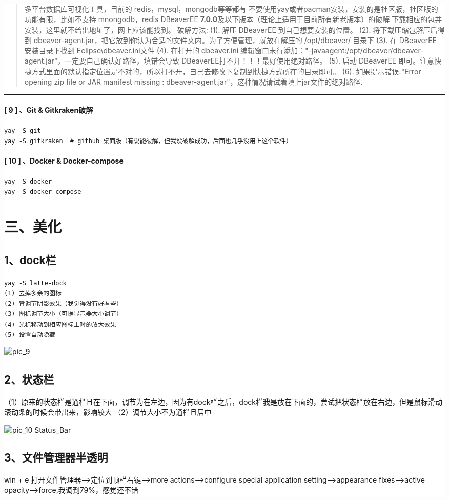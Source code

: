 > 多平台数据库可视化工具，目前的 redis，mysql，mongodb等等都有
> 不要使用yay或者pacman安装，安装的是社区版，社区版的功能有限，比如不支持
> mnongodb，redis DBeaverEE
> **7.0.0**及以下版本（理论上适用于目前所有新老版本）的破解
> 下载相应的包并安装，这里就不给出地址了，网上应该能找到。 破解方法:
> (1). 解压 DBeaverEE 到自己想要安装的位置。 (2). 将下载压缩包解压后得到
> dbeaver-agent.jar，把它放到你认为合适的文件夹内。为了方便管理，就放在解压的
> /opt/dbeaver/ 目录下 (3). 在 DBeaverEE 安装目录下找到
> Eclipse\dbeaver.ini文件 (4). 在打开的 dbeaver.ini
> 编辑窗口末行添加："-javaagent:/opt/dbeaver/dbeaver-agent.jar"，一定要自己确认好路径，填错会导致
> DBeaverEE打不开！！！最好使用绝对路径。 (5). 启动 DBeaverEE
> 即可。注意快捷方式里面的默认指定位置是不对的，所以打不开，自己去修改下复制到快捷方式所在的目录即可。
> (6). 如果提示错误:"Error opening zip file or JAR manifest missing :
> dbeaver-agent.jar"，这种情况请试着填上jar文件的绝对路径.

------------------------------------------------------------------------

#### \[ 9 \] 、Git & Gitkraken破解

    yay -S git
    yay -S gitkraken  # github 桌面版（有说能破解，但我没破解成功，后面也几乎没用上这个软件）

#### \[ 10 \] 、Docker & Docker-compose

    yay -S docker
    yay -S docker-compose

# 三、美化

## 1、dock栏

    yay -S latte-dock
    (1) 去掉多余的图标
    (2) 背调节阴影效果（我觉得没有好看些）
    (3) 图标调节大小（可据显示器大小调节）
    (4) 光标移动到相应图标上时的放大效果
    (5) 设置自动隐藏

<img src="images/manjaro_dock.gif" alt="pic_9"  width=900px />

## 2、状态栏

（1）原来的状态栏是通栏且在下面，调节为在左边，因为有dock栏之后，dock栏我是放在下面的，尝试把状态栏放在右边，但是鼠标滑动滚动条的时候会带出来，影响较大
（2）调节大小不为通栏且居中

<img src="images/manjaro_Status_Bar.gif" alt="pic_10 Status_Bar"  width=900px />

## 3、文件管理器半透明

<p class='ind'> win + e 打开文件管理器-->定位到顶栏右键-->more actions-->configure special application setting-->appearance fixes-->active opacity-->force,我调到79%，感觉还不错</p>
